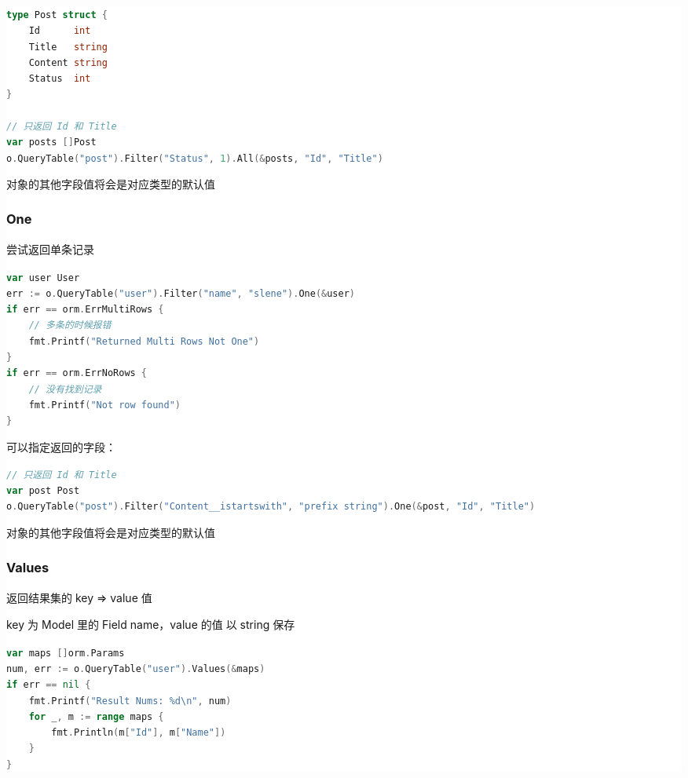 ```go
type Post struct {
	Id      int
	Title   string
	Content string
	Status  int
}

// 只返回 Id 和 Title
var posts []Post
o.QueryTable("post").Filter("Status", 1).All(&posts, "Id", "Title")
```

对象的其他字段值将会是对应类型的默认值

### One

尝试返回单条记录

```go
var user User
err := o.QueryTable("user").Filter("name", "slene").One(&user)
if err == orm.ErrMultiRows {
	// 多条的时候报错
	fmt.Printf("Returned Multi Rows Not One")
}
if err == orm.ErrNoRows {
	// 没有找到记录
	fmt.Printf("Not row found")
}
```

可以指定返回的字段：

```go
// 只返回 Id 和 Title
var post Post
o.QueryTable("post").Filter("Content__istartswith", "prefix string").One(&post, "Id", "Title")
```

对象的其他字段值将会是对应类型的默认值

### Values

返回结果集的 key => value 值

key 为 Model 里的 Field name，value 的值 以 string 保存

```go
var maps []orm.Params
num, err := o.QueryTable("user").Values(&maps)
if err == nil {
	fmt.Printf("Result Nums: %d\n", num)
	for _, m := range maps {
		fmt.Println(m["Id"], m["Name"])
	}
}
```
